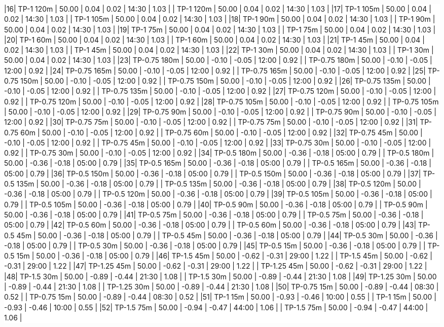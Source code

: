 |16| TP-1 120m | 50.00 | 0.04 | 0.02 | 14:30 | 1.03 |     | TP-1 120m | 50.00 | 0.04 | 0.02 | 14:30 | 1.03 |
|17| TP-1 105m | 50.00 | 0.04 | 0.02 | 14:30 | 1.03 |     | TP-1 105m | 50.00 | 0.04 | 0.02 | 14:30 | 1.03 |
|18| TP-1 90m | 50.00 | 0.04 | 0.02 | 14:30 | 1.03 |     | TP-1 90m | 50.00 | 0.04 | 0.02 | 14:30 | 1.03 |
|19| TP-1 75m | 50.00 | 0.04 | 0.02 | 14:30 | 1.03 |     | TP-1 75m | 50.00 | 0.04 | 0.02 | 14:30 | 1.03 |
|20| TP-1 60m | 50.00 | 0.04 | 0.02 | 14:30 | 1.03 |     | TP-1 60m | 50.00 | 0.04 | 0.02 | 14:30 | 1.03 |
|21| TP-1 45m | 50.00 | 0.04 | 0.02 | 14:30 | 1.03 |     | TP-1 45m | 50.00 | 0.04 | 0.02 | 14:30 | 1.03 |
|22| TP-1 30m | 50.00 | 0.04 | 0.02 | 14:30 | 1.03 |     | TP-1 30m | 50.00 | 0.04 | 0.02 | 14:30 | 1.03 |
|23| TP-0.75 180m | 50.00 | -0.10 | -0.05 | 12:00 | 0.92 |     | TP-0.75 180m | 50.00 | -0.10 | -0.05 | 12:00 | 0.92 |
|24| TP-0.75 165m | 50.00 | -0.10 | -0.05 | 12:00 | 0.92 |     | TP-0.75 165m | 50.00 | -0.10 | -0.05 | 12:00 | 0.92 |
|25| TP-0.75 150m | 50.00 | -0.10 | -0.05 | 12:00 | 0.92 |     | TP-0.75 150m | 50.00 | -0.10 | -0.05 | 12:00 | 0.92 |
|26| TP-0.75 135m | 50.00 | -0.10 | -0.05 | 12:00 | 0.92 |     | TP-0.75 135m | 50.00 | -0.10 | -0.05 | 12:00 | 0.92 |
|27| TP-0.75 120m | 50.00 | -0.10 | -0.05 | 12:00 | 0.92 |     | TP-0.75 120m | 50.00 | -0.10 | -0.05 | 12:00 | 0.92 |
|28| TP-0.75 105m | 50.00 | -0.10 | -0.05 | 12:00 | 0.92 |     | TP-0.75 105m | 50.00 | -0.10 | -0.05 | 12:00 | 0.92 |
|29| TP-0.75 90m | 50.00 | -0.10 | -0.05 | 12:00 | 0.92 |     | TP-0.75 90m | 50.00 | -0.10 | -0.05 | 12:00 | 0.92 |
|30| TP-0.75 75m | 50.00 | -0.10 | -0.05 | 12:00 | 0.92 |     | TP-0.75 75m | 50.00 | -0.10 | -0.05 | 12:00 | 0.92 |
|31| TP-0.75 60m | 50.00 | -0.10 | -0.05 | 12:00 | 0.92 |     | TP-0.75 60m | 50.00 | -0.10 | -0.05 | 12:00 | 0.92 |
|32| TP-0.75 45m | 50.00 | -0.10 | -0.05 | 12:00 | 0.92 |     | TP-0.75 45m | 50.00 | -0.10 | -0.05 | 12:00 | 0.92 |
|33| TP-0.75 30m | 50.00 | -0.10 | -0.05 | 12:00 | 0.92 |     | TP-0.75 30m | 50.00 | -0.10 | -0.05 | 12:00 | 0.92 |
|34| TP-0.5 180m | 50.00 | -0.36 | -0.18 | 05:00 | 0.79 |     | TP-0.5 180m | 50.00 | -0.36 | -0.18 | 05:00 | 0.79 |
|35| TP-0.5 165m | 50.00 | -0.36 | -0.18 | 05:00 | 0.79 |     | TP-0.5 165m | 50.00 | -0.36 | -0.18 | 05:00 | 0.79 |
|36| TP-0.5 150m | 50.00 | -0.36 | -0.18 | 05:00 | 0.79 |     | TP-0.5 150m | 50.00 | -0.36 | -0.18 | 05:00 | 0.79 |
|37| TP-0.5 135m | 50.00 | -0.36 | -0.18 | 05:00 | 0.79 |     | TP-0.5 135m | 50.00 | -0.36 | -0.18 | 05:00 | 0.79 |
|38| TP-0.5 120m | 50.00 | -0.36 | -0.18 | 05:00 | 0.79 |     | TP-0.5 120m | 50.00 | -0.36 | -0.18 | 05:00 | 0.79 |
|39| TP-0.5 105m | 50.00 | -0.36 | -0.18 | 05:00 | 0.79 |     | TP-0.5 105m | 50.00 | -0.36 | -0.18 | 05:00 | 0.79 |
|40| TP-0.5 90m | 50.00 | -0.36 | -0.18 | 05:00 | 0.79 |     | TP-0.5 90m | 50.00 | -0.36 | -0.18 | 05:00 | 0.79 |
|41| TP-0.5 75m | 50.00 | -0.36 | -0.18 | 05:00 | 0.79 |     | TP-0.5 75m | 50.00 | -0.36 | -0.18 | 05:00 | 0.79 |
|42| TP-0.5 60m | 50.00 | -0.36 | -0.18 | 05:00 | 0.79 |     | TP-0.5 60m | 50.00 | -0.36 | -0.18 | 05:00 | 0.79 |
|43| TP-0.5 45m | 50.00 | -0.36 | -0.18 | 05:00 | 0.79 |     | TP-0.5 45m | 50.00 | -0.36 | -0.18 | 05:00 | 0.79 |
|44| TP-0.5 30m | 50.00 | -0.36 | -0.18 | 05:00 | 0.79 |     | TP-0.5 30m | 50.00 | -0.36 | -0.18 | 05:00 | 0.79 |
|45| TP-0.5 15m | 50.00 | -0.36 | -0.18 | 05:00 | 0.79 |     | TP-0.5 15m | 50.00 | -0.36 | -0.18 | 05:00 | 0.79 |
|46| TP-1.5 45m | 50.00 | -0.62 | -0.31 | 29:00 | 1.22 |     | TP-1.5 45m | 50.00 | -0.62 | -0.31 | 29:00 | 1.22 |
|47| TP-1.25 45m | 50.00 | -0.62 | -0.31 | 29:00 | 1.22 |     | TP-1.25 45m | 50.00 | -0.62 | -0.31 | 29:00 | 1.22 |
|48| TP-1.5 30m | 50.00 | -0.89 | -0.44 | 21:30 | 1.08 |     | TP-1.5 30m | 50.00 | -0.89 | -0.44 | 21:30 | 1.08 |
|49| TP-1.25 30m | 50.00 | -0.89 | -0.44 | 21:30 | 1.08 |     | TP-1.25 30m | 50.00 | -0.89 | -0.44 | 21:30 | 1.08 |
|50| TP-0.75 15m | 50.00 | -0.89 | -0.44 | 08:30 | 0.52 |     | TP-0.75 15m | 50.00 | -0.89 | -0.44 | 08:30 | 0.52 |
|51| TP-1 15m | 50.00 | -0.93 | -0.46 | 10:00 | 0.55 |     | TP-1 15m | 50.00 | -0.93 | -0.46 | 10:00 | 0.55 |
|52| TP-1.5 75m | 50.00 | -0.94 | -0.47 | 44:00 | 1.06 |     | TP-1.5 75m | 50.00 | -0.94 | -0.47 | 44:00 | 1.06 |